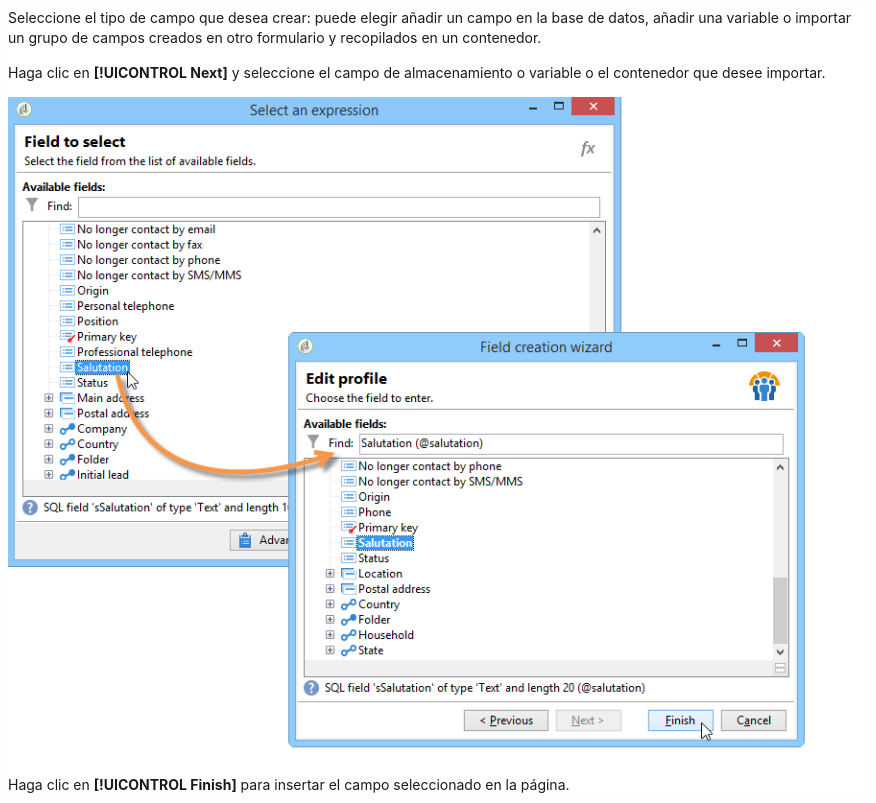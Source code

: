 Seleccione el tipo de campo que desea crear: puede elegir añadir un campo en la base de datos, añadir una variable o importar un grupo de campos creados en otro formulario y recopilados en un contenedor.

Haga clic en **[!UICONTROL Next]** y seleccione el campo de almacenamiento o variable o el contenedor que desee importar.

![](assets/s_ncs_admin_webform_wz_confirm_db.png)

Haga clic en **[!UICONTROL Finish]** para insertar el campo seleccionado en la página.
